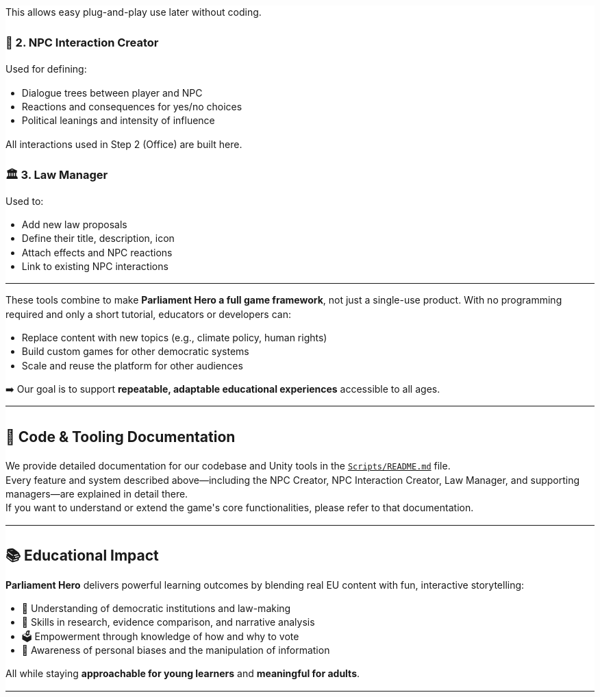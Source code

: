 This allows easy plug-and-play use later without coding.

### 💬 2. **NPC Interaction Creator**
Used for defining:
- Dialogue trees between player and NPC  
- Reactions and consequences for yes/no choices  
- Political leanings and intensity of influence  

All interactions used in Step 2 (Office) are built here.

### 🏛️ 3. **Law Manager**
Used to:
- Add new law proposals  
- Define their title, description, icon  
- Attach effects and NPC reactions  
- Link to existing NPC interactions

---

These tools combine to make **Parliament Hero a full game framework**, not just a single-use product. With no programming required and only a short tutorial, educators or developers can:

- Replace content with new topics (e.g., climate policy, human rights)
- Build custom games for other democratic systems
- Scale and reuse the platform for other audiences  

➡️ Our goal is to support **repeatable, adaptable educational experiences** accessible to all ages.

---

## 📖 Code & Tooling Documentation

We provide detailed documentation for our codebase and Unity tools in the [`Scripts/README.md`](./Assets/Scripts/README.md) file.  
Every feature and system described above—including the NPC Creator, NPC Interaction Creator, Law Manager, and supporting managers—are explained in detail there.  
If you want to understand or extend the game's core functionalities, please refer to that documentation.

---

## 📚 Educational Impact

**Parliament Hero** delivers powerful learning outcomes by blending real EU content with fun, interactive storytelling:

- 🧠 Understanding of democratic institutions and law-making  
- 🔎 Skills in research, evidence comparison, and narrative analysis  
- 🗳️ Empowerment through knowledge of how and why to vote  
- 🧍 Awareness of personal biases and the manipulation of information  

All while staying **approachable for young learners** and **meaningful for adults**.

---
